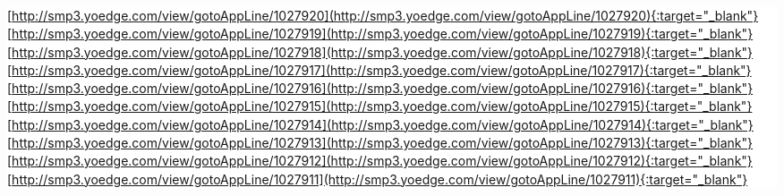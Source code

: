 [http://smp3.yoedge.com/view/gotoAppLine/1027920](http://smp3.yoedge.com/view/gotoAppLine/1027920){:target="_blank"}
[http://smp3.yoedge.com/view/gotoAppLine/1027919](http://smp3.yoedge.com/view/gotoAppLine/1027919){:target="_blank"}
[http://smp3.yoedge.com/view/gotoAppLine/1027918](http://smp3.yoedge.com/view/gotoAppLine/1027918){:target="_blank"}
[http://smp3.yoedge.com/view/gotoAppLine/1027917](http://smp3.yoedge.com/view/gotoAppLine/1027917){:target="_blank"}
[http://smp3.yoedge.com/view/gotoAppLine/1027916](http://smp3.yoedge.com/view/gotoAppLine/1027916){:target="_blank"}
[http://smp3.yoedge.com/view/gotoAppLine/1027915](http://smp3.yoedge.com/view/gotoAppLine/1027915){:target="_blank"}
[http://smp3.yoedge.com/view/gotoAppLine/1027914](http://smp3.yoedge.com/view/gotoAppLine/1027914){:target="_blank"}
[http://smp3.yoedge.com/view/gotoAppLine/1027913](http://smp3.yoedge.com/view/gotoAppLine/1027913){:target="_blank"}
[http://smp3.yoedge.com/view/gotoAppLine/1027912](http://smp3.yoedge.com/view/gotoAppLine/1027912){:target="_blank"}
[http://smp3.yoedge.com/view/gotoAppLine/1027911](http://smp3.yoedge.com/view/gotoAppLine/1027911){:target="_blank"}



